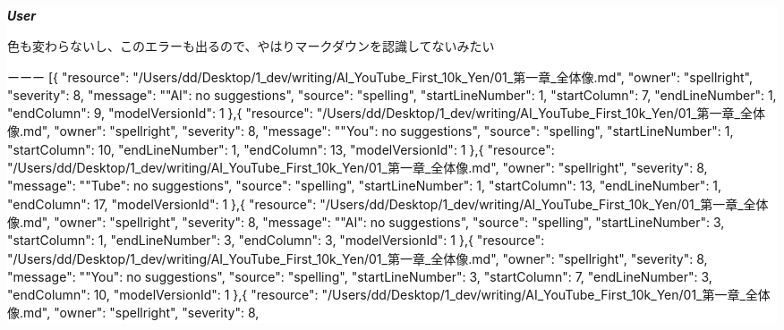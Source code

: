 
_**User**_

色も変わらないし、このエラーも出るので、やはりマークダウンを認識してないみたい

ーーー
[{
	"resource": "/Users/dd/Desktop/1_dev/writing/AI_YouTube_First_10k_Yen/01_第一章_全体像.md",
	"owner": "spellright",
	"severity": 8,
	"message": "\"AI\": no suggestions",
	"source": "spelling",
	"startLineNumber": 1,
	"startColumn": 7,
	"endLineNumber": 1,
	"endColumn": 9,
	"modelVersionId": 1
},{
	"resource": "/Users/dd/Desktop/1_dev/writing/AI_YouTube_First_10k_Yen/01_第一章_全体像.md",
	"owner": "spellright",
	"severity": 8,
	"message": "\"You\": no suggestions",
	"source": "spelling",
	"startLineNumber": 1,
	"startColumn": 10,
	"endLineNumber": 1,
	"endColumn": 13,
	"modelVersionId": 1
},{
	"resource": "/Users/dd/Desktop/1_dev/writing/AI_YouTube_First_10k_Yen/01_第一章_全体像.md",
	"owner": "spellright",
	"severity": 8,
	"message": "\"Tube\": no suggestions",
	"source": "spelling",
	"startLineNumber": 1,
	"startColumn": 13,
	"endLineNumber": 1,
	"endColumn": 17,
	"modelVersionId": 1
},{
	"resource": "/Users/dd/Desktop/1_dev/writing/AI_YouTube_First_10k_Yen/01_第一章_全体像.md",
	"owner": "spellright",
	"severity": 8,
	"message": "\"AI\": no suggestions",
	"source": "spelling",
	"startLineNumber": 3,
	"startColumn": 1,
	"endLineNumber": 3,
	"endColumn": 3,
	"modelVersionId": 1
},{
	"resource": "/Users/dd/Desktop/1_dev/writing/AI_YouTube_First_10k_Yen/01_第一章_全体像.md",
	"owner": "spellright",
	"severity": 8,
	"message": "\"You\": no suggestions",
	"source": "spelling",
	"startLineNumber": 3,
	"startColumn": 7,
	"endLineNumber": 3,
	"endColumn": 10,
	"modelVersionId": 1
},{
	"resource": "/Users/dd/Desktop/1_dev/writing/AI_YouTube_First_10k_Yen/01_第一章_全体像.md",
	"owner": "spellright",
	"severity": 8,